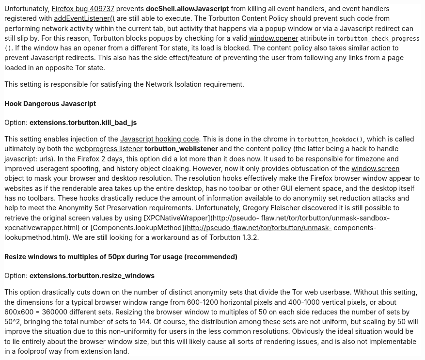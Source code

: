 Unfortunately, [Firefox bug
409737](https://bugzilla.mozilla.org/show_bug.cgi?id=409737) prevents
**docShell.allowJavascript** from killing all event handlers, and event
handlers registered with
[addEventListener()](http://developer.mozilla.org/en/docs/DOM:element.addEventListener)
are still able to execute. The Torbutton Content Policy should prevent such
code from performing network activity within the current tab, but activity
that happens via a popup window or via a Javascript redirect can still slip
by. For this reason, Torbutton blocks popups by checking for a valid
[window.opener](http://developer.mozilla.org/en/docs/DOM:window.opener)
attribute in `torbutton_check_progress()`. If the window has an opener from a
different Tor state, its load is blocked. The content policy also takes
similar action to prevent Javascript redirects. This also has the side
effect/feature of preventing the user from following any links from a page
loaded in an opposite Tor state.

This setting is responsible for satisfying the Network Isolation requirement.

#### Hook Dangerous Javascript

Option: **extensions.torbutton.kill_bad_js**

This setting enables injection of the [Javascript hooking
code](https://gitweb.torproject.org/torbutton.git/blob_plain/HEAD:/src/chrome/content/jshooks.js).
This is done in the chrome in `torbutton_hookdoc()`, which is called
ultimately by both the [webprogress
listener](https://developer.mozilla.org/en/nsIWebProgressListener)
**torbutton_weblistener** and the content policy (the latter being a hack to
handle javascript: urls). In the Firefox 2 days, this option did a lot more
than it does now. It used to be responsible for timezone and improved
useragent spoofing, and history object cloaking. However, now it only provides
obfuscation of the
[window.screen](https://developer.mozilla.org/en/DOM/window.screen) object to
mask your browser and desktop resolution. The resolution hooks effectively
make the Firefox browser window appear to websites as if the renderable area
takes up the entire desktop, has no toolbar or other GUI element space, and
the desktop itself has no toolbars. These hooks drastically reduce the amount
of information available to do anonymity set reduction attacks and help to
meet the Anonymity Set Preservation requirements. Unfortunately, Gregory
Fleischer discovered it is still possible to retrieve the original screen
values by using [XPCNativeWrapper](http://pseudo-
flaw.net/tor/torbutton/unmask-sandbox-xpcnativewrapper.html) or
[Components.lookupMethod](http://pseudo-flaw.net/tor/torbutton/unmask-
components-lookupmethod.html). We are still looking for a workaround as of
Torbutton 1.3.2.

#### Resize windows to multiples of 50px during Tor usage (recommended)

Option: **extensions.torbutton.resize_windows**

This option drastically cuts down on the number of distinct anonymity sets
that divide the Tor web userbase. Without this setting, the dimensions for a
typical browser window range from 600-1200 horizontal pixels and 400-1000
vertical pixels, or about 600x600 = 360000 different sets. Resizing the
browser window to multiples of 50 on each side reduces the number of sets by
50^2, bringing the total number of sets to 144. Of course, the distribution
among these sets are not uniform, but scaling by 50 will improve the situation
due to this non-uniformity for users in the less common resolutions. Obviously
the ideal situation would be to lie entirely about the browser window size,
but this will likely cause all sorts of rendering issues, and is also not
implementable in a foolproof way from extension land.
